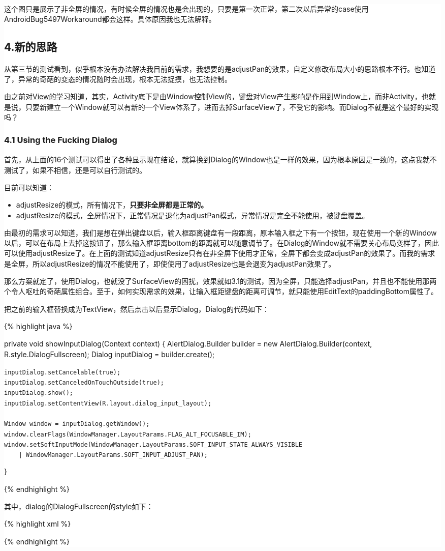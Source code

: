 这个图只是展示了非全屏的情况，有时候全屏的情况也是会出现的，只要是第一次正常，第二次以后异常的case使用AndroidBug5497Workaround都会这样。具体原因我也无法解释。

## 4.新的思路

从第三节的测试看到，似乎根本没有办法解决我目前的需求，我想要的是adjustPan的效果，自定义修改布局大小的思路根本不行。也知道了，异常的奇葩的变态的情况随时会出现，根本无法捉摸，也无法控制。

由之前对[View的学习](http://zhgeaits.me/android/2014/07/27/android-ui-view-study-notes.html)知道，其实，Activity底下是由Window控制View的，键盘对View产生影响是作用到Window上，而非Activity，也就是说，只要新建立一个Window就可以有新的一个View体系了，进而去掉SurfaceView了，不受它的影响。而Dialog不就是这个最好的实现吗？

### 4.1 Using the Fucking Dialog

首先，从上面的16个测试可以得出了各种显示现在结论，就算换到Dialog的Window也是一样的效果，因为根本原因是一致的，这点我就不测试了，如果不相信，还是可以自行测试的。

目前可以知道：

* adjustResize的模式，所有情况下，**只要非全屏都是正常的。**
* adjustResize的模式，全屏情况下，正常情况是退化为adjustPan模式，异常情况是完全不能使用，被键盘覆盖。

由最初的需求可以知道，我们是想在弹出键盘以后，输入框距离键盘有一段距离，原本输入框之下有一个按钮，现在使用一个新的Window以后，可以在布局上去掉这按钮了，那么输入框距离bottom的距离就可以随意调节了。在Dialog的Window就不需要关心布局变样了，因此可以使用adjustResize了。在上面的测试知道adjustResize只有在非全屏下使用才正常，全屏下都会变成adjustPan的效果了。而我的需求是全屏，所以adjustResize的情况不能使用了，即使使用了adjustResize也是会退变为adjustPan效果了。

那么方案就定了，使用Dialog，也就没了SurfaceView的困扰，效果就如3.1的测试，因为全屏，只能选择adjustPan，并且也不能使用那两个令人呕吐的奇葩属性组合。至于，如何实现需求的效果，让输入框距键盘的距离可调节，就只能使用EditText的paddingBottom属性了。

把之前的输入框替换成为TextView，然后点击以后显示Dialog，Dialog的代码如下：

{% highlight java %}

private void showInputDialog(Context context) {
    AlertDialog.Builder builder = new AlertDialog.Builder(context, R.style.DialogFullscreen);
    Dialog inputDialog = builder.create();

    inputDialog.setCancelable(true);
    inputDialog.setCanceledOnTouchOutside(true);
    inputDialog.show();
    inputDialog.setContentView(R.layout.dialog_input_layout);

    Window window = inputDialog.getWindow();
    window.clearFlags(WindowManager.LayoutParams.FLAG_ALT_FOCUSABLE_IM);
    window.setSoftInputMode(WindowManager.LayoutParams.SOFT_INPUT_STATE_ALWAYS_VISIBLE 
        | WindowManager.LayoutParams.SOFT_INPUT_ADJUST_PAN);
}

{% endhighlight %}

其中，dialog的DialogFullscreen的style如下：

{% highlight xml %}

<style name="DialogFullscreen">
    <item name="android:windowContentOverlay">@null</item>
    <!-- 边框 -->
    <item name="android:windowFrame">@null</item>
    <!-- 半透明 -->
    <item name="android:windowIsTranslucent">true</item>
    <!-- 背景透明 -->
    <item name="android:windowBackground">@android:color/transparent</item>
    <item name="android:windowFullscreen">true</item>
    <item name="android:windowNoTitle">true</item>
    <item name="android:backgroundDimEnabled">true</item>
    <item name="android:backgroundDimAmount">0.5</item>
</style>

{% endhighlight %}
